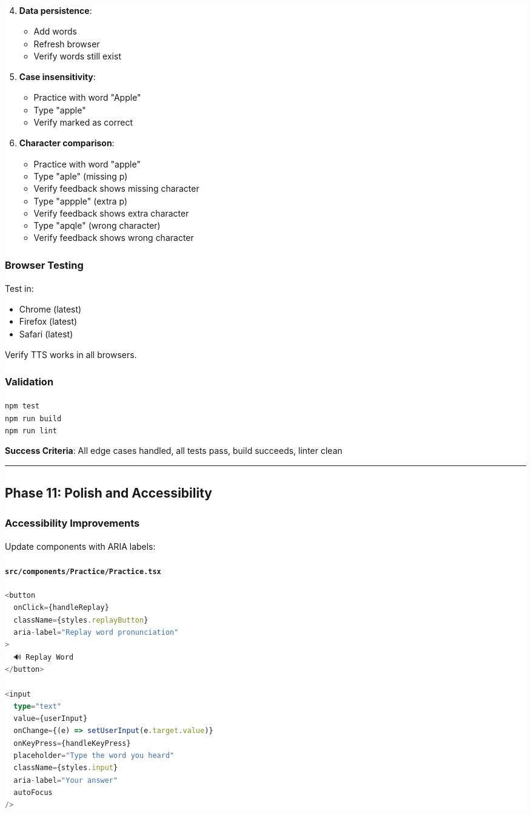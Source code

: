 4. **Data persistence**:
   - Add words
   - Refresh browser
   - Verify words still exist

5. **Case insensitivity**:
   - Practice with word "Apple"
   - Type "apple"
   - Verify marked as correct

6. **Character comparison**:
   - Practice with word "apple"
   - Type "aple" (missing p)
   - Verify feedback shows missing character
   - Type "appple" (extra p)
   - Verify feedback shows extra character
   - Type "apqle" (wrong character)
   - Verify feedback shows wrong character

### Browser Testing

Test in:
- Chrome (latest)
- Firefox (latest)
- Safari (latest)

Verify TTS works in all browsers.

### Validation

```bash
npm test
npm run build
npm run lint
```

**Success Criteria**: All edge cases handled, all tests pass, build succeeds, linter clean

---

## Phase 11: Polish and Accessibility

### Accessibility Improvements

Update components with ARIA labels:

#### `src/components/Practice/Practice.tsx`

```typescript
<button
  onClick={handleReplay}
  className={styles.replayButton}
  aria-label="Replay word pronunciation"
>
  🔊 Replay Word
</button>

<input
  type="text"
  value={userInput}
  onChange={(e) => setUserInput(e.target.value)}
  onKeyPress={handleKeyPress}
  placeholder="Type the word you heard"
  className={styles.input}
  aria-label="Your answer"
  autoFocus
/>
```